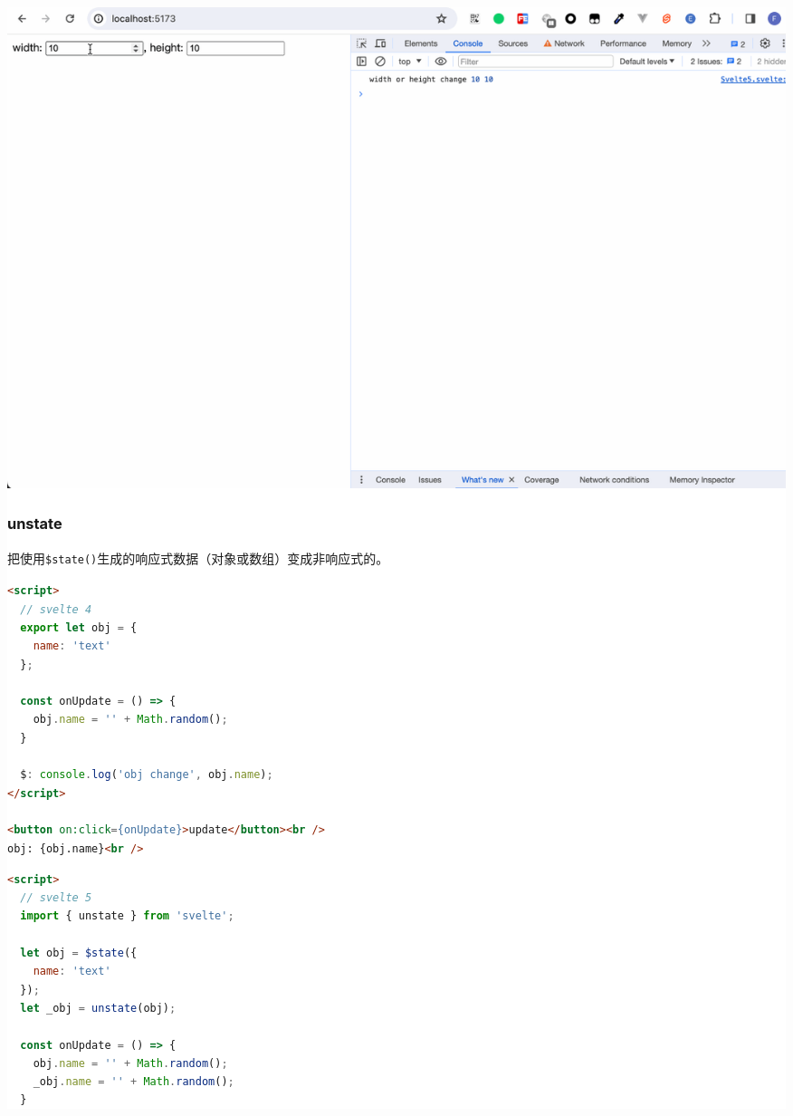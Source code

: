 ![](test46.gif)


### unstate
把使用`$state()`生成的响应式数据（对象或数组）变成非响应式的。
```html
<script>
  // svelte 4
  export let obj = {
    name: 'text'
  };

  const onUpdate = () => {
    obj.name = '' + Math.random();
  }

  $: console.log('obj change', obj.name);
</script>

<button on:click={onUpdate}>update</button><br />
obj: {obj.name}<br />
```

```html
<script>
  // svelte 5
  import { unstate } from 'svelte';

  let obj = $state({
    name: 'text'
  });
  let _obj = unstate(obj);

  const onUpdate = () => {
    obj.name = '' + Math.random();
    _obj.name = '' + Math.random();
  }

```